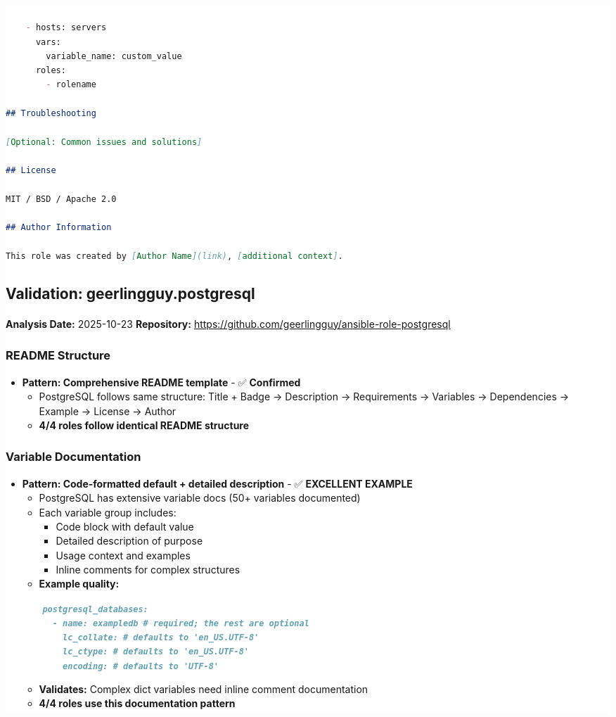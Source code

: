 ```markdown

    - hosts: servers
      vars:
        variable_name: custom_value
      roles:
        - rolename

## Troubleshooting

[Optional: Common issues and solutions]

## License

MIT / BSD / Apache 2.0

## Author Information

This role was created by [Author Name](link), [additional context].
```

## Validation: geerlingguy.postgresql

**Analysis Date:** 2025-10-23
**Repository:** https://github.com/geerlingguy/ansible-role-postgresql

### README Structure

- **Pattern: Comprehensive README template** - ✅ **Confirmed**
  - PostgreSQL follows same structure: Title + Badge → Description → Requirements → Variables → Dependencies → Example → License → Author
  - **4/4 roles follow identical README structure**

### Variable Documentation

- **Pattern: Code-formatted default + detailed description** - ✅ **EXCELLENT EXAMPLE**
  - PostgreSQL has extensive variable docs (50+ variables documented)
  - Each variable group includes:
    - Code block with default value
    - Detailed description of purpose
    - Usage context and examples
    - Inline comments for complex structures
  - **Example quality:**
  ```markdown
      postgresql_databases:
        - name: exampledb # required; the rest are optional
          lc_collate: # defaults to 'en_US.UTF-8'
          lc_ctype: # defaults to 'en_US.UTF-8'
          encoding: # defaults to 'UTF-8'
  ```
  - **Validates:** Complex dict variables need inline comment documentation
  - **4/4 roles use this documentation pattern**
